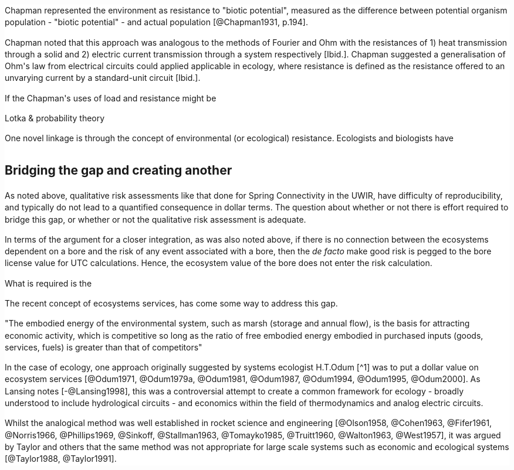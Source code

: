 

Chapman represented the environment as resistance to "biotic potential", measured as the difference between potential organism population - "biotic potential" - and actual population [@Chapman1931, p.194].

Chapman noted that this approach was analogous to the methods of Fourier and Ohm with the resistances of 1) heat transmission through a solid and 2) electric current transmission through a system respectively [Ibid.]. Chapman suggested a generalisation of Ohm's law from electrical circuits could applied applicable in ecology, where resistance is defined as the resistance offered to an unvarying current by a standard-unit circuit [Ibid.]. 

If the Chapman's uses of load and resistance might be 

Lotka & probability theory





One novel linkage is through the concept of environmental (or ecological) resistance. Ecologists and biologists have  



## Bridging the gap and creating another

As noted above, qualitative risk assessments like that done for Spring Connectivity in the UWIR, have difficulty of reproducibility, and typically do not lead to a quantified consequence in dollar terms. The question about whether or not there is effort required to bridge this gap, or whether or not the qualitative risk assessment is adequate.

In terms of the argument for a closer integration, as was also noted above, if there is no connection between the ecosystems dependent on a bore and the risk of any event associated with a bore, then the *de facto* make good risk is pegged to the bore license value for UTC calculations. Hence, the ecosystem value of the bore does not enter the risk calculation.

What is required is the 



The recent concept of ecosystems services, has come some way to address this gap.  


"The embodied energy of the environmental system, such as marsh
(storage and annual flow), is the basis for attracting economic
activity, which is competitive so long as the ratio of free embodied
energy embodied in purchased inputs (goods, services, fuels) is
greater than that of competitors"





In the case of ecology, one approach originally suggested by systems ecologist H.T.Odum [^1] was to put a dollar value on ecosystem services [@Odum1971, @Odum1979a, @Odum1981, @Odum1987, @Odum1994, @Odum1995, @Odum2000]. As Lansing notes [-@Lansing1998], this was a controversial attempt to create a common framework for ecology - broadly understood to include hydrological circuits - and economics within the field of thermodynamics and analog electric circuits. 

Whilst the analogical method was well established in rocket science and engineering [@Olson1958, @Cohen1963, @Fifer1961, @Norris1966, @Phillips1969, @Sinkoff, @Stallman1963, @Tomayko1985, @Truitt1960, @Walton1963, @West1957], it was argued by Taylor and others that the same method was not appropriate for large scale systems such as economic and ecological systems [@Taylor1988, @Taylor1991].
